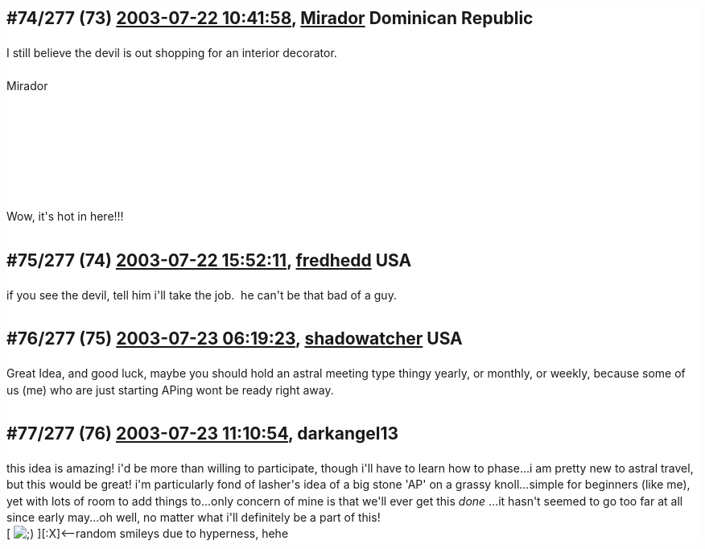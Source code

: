 ## \#74/277 (73) [2003-07-22 10:41:58](https://www.astralpulse.com/forums/index.php?msg=40924), [Mirador](https://www.astralpulse.com/forums/profile/?u=2197) Dominican Republic ##
<section>
I still believe the devil is out shopping for an interior decorator.
<br>
<br>
Mirador
<br>
<br>
<br>
<br>
<br>
<br>
<br>
<br>
Wow, it's hot in here!!!
</section>

## \#75/277 (74) [2003-07-22 15:52:11](https://www.astralpulse.com/forums/index.php?msg=41014), [fredhedd](https://www.astralpulse.com/forums/profile/?u=692) USA ##
<section>
if you see the devil, tell him i'll take the job.  he can't be that bad of a guy.
</section>

## \#76/277 (75) [2003-07-23 06:19:23](https://www.astralpulse.com/forums/index.php?msg=41177), [shadowatcher](https://www.astralpulse.com/forums/profile/?u=2875) USA ##
<section>
Great Idea, and good luck, maybe you should hold an astral meeting type thingy yearly, or monthly, or weekly, because some of us (me) who are just starting APing wont be ready right away.
</section>

## \#77/277 (76) [2003-07-23 11:10:54](https://www.astralpulse.com/forums/index.php?msg=41277), darkangel13  ##
<section>
this idea is amazing! i'd be more than willing to participate, though i'll have to learn how to phase...i am pretty new to astral travel, but this would be great! i'm particularly fond of lasher's idea of a big stone 'AP' on a grassy knoll...simple for beginners (like me), yet with lots of room to add things to...only concern of mine is that we'll ever get this
<i>
 done
</i>
...it hasn't seemed to go too far at all since early may...oh well, no matter what i'll definitely be a part of this!
<br>
[
<img alt=";)" class="smiley" src="https://www.astralpulse.com/forums/Smileys/fugue/wink.png" title="Wink"/>
][:X]&lt;--random smileys due to hyperness, hehe
</section>
